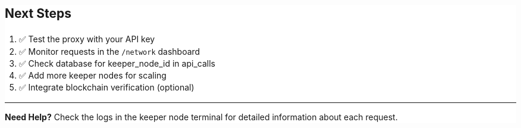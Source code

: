 ## Next Steps

1. ✅ Test the proxy with your API key
2. ✅ Monitor requests in the `/network` dashboard
3. ✅ Check database for keeper_node_id in api_calls
4. ✅ Add more keeper nodes for scaling
5. ✅ Integrate blockchain verification (optional)

---

**Need Help?** Check the logs in the keeper node terminal for detailed information about each request.
